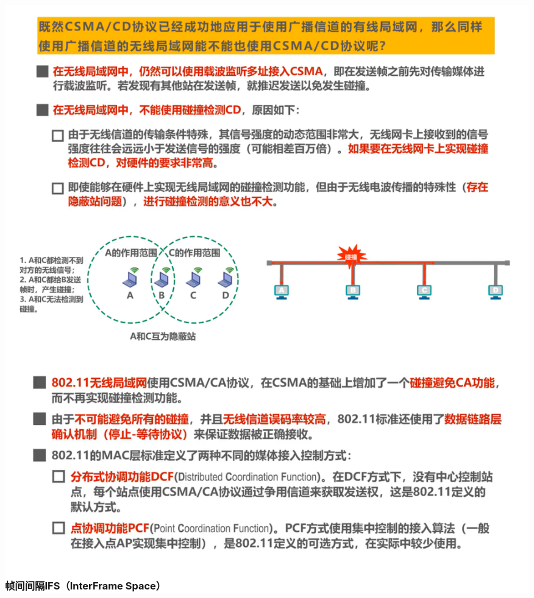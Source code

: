 ![image-20201014192811760](%E8%AE%A1%E7%AE%97%E6%9C%BA%E7%BD%91%E7%BB%9C%E7%AC%AC3%E7%AB%A0%EF%BC%88%E6%95%B0%E6%8D%AE%E9%93%BE%E8%B7%AF%E5%B1%82%EF%BC%89.assets/image-20201014192811760.png)



### 帧间间隔IFS（InterFrame Space）
